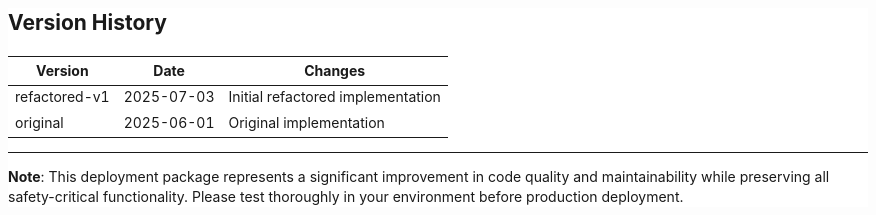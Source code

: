 ## Version History

| Version | Date | Changes |
|---------|------|---------|
| refactored-v1 | 2025-07-03 | Initial refactored implementation |
| original | 2025-06-01 | Original implementation |

---

**Note**: This deployment package represents a significant improvement in code quality and maintainability while preserving all safety-critical functionality. Please test thoroughly in your environment before production deployment.